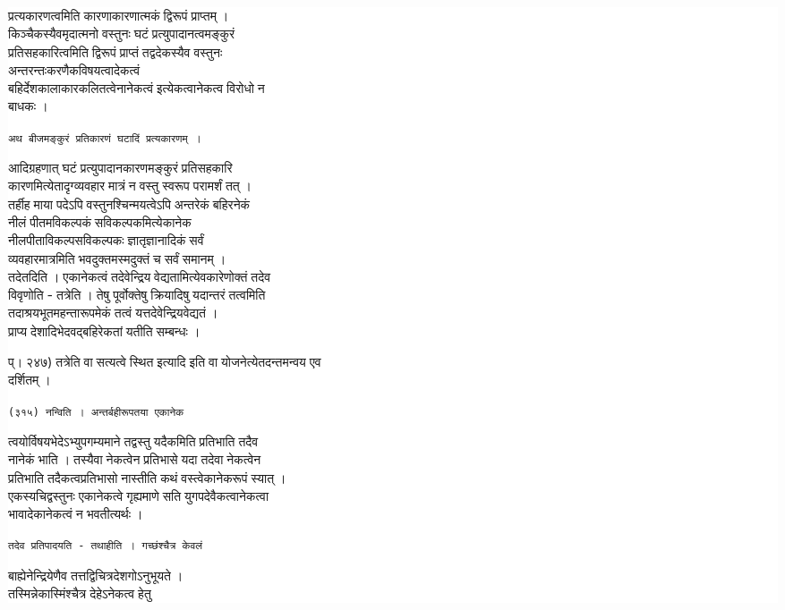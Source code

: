 प्रत्यकारणत्वमिति कारणाकारणात्मकं द्विरूपं प्राप्तम् ।   
किञ्चैकस्यैवमृदात्मनो वस्तुनः घटं प्रत्युपादानत्वमङ्कुरं   
प्रतिसहकारित्वमिति द्विरूपं प्राप्तं तद्वदेकस्यैव वस्तुनः   
अन्तरन्तःकरणैकविषयत्वादेकत्वं   
बहिर्देशकालाकारकलितत्वेनानेकत्वं इत्येकत्वानेकत्व विरोधो न   
बाधकः ।  
  
	अथ बीजमङ्कुरं प्रतिकारणं घटादिं प्रत्यकारणम् ।   
आदिग्रहणात् घटं प्रत्युपादानकारणमङ्कुरं प्रतिसहकारि   
कारणमित्येतादृग्व्यवहार मात्रं न वस्तु स्वरूप परामर्शं तत् ।   
तर्हीह माया पदेऽपि वस्तुनश्चिन्मयत्वेऽपि अन्तरेकं बहिरनेकं   
नीलं पीतमविकल्पकं सविकल्पकमित्येकानेक   
नीलपीताविकल्पसविकल्पकः ज्ञातृज्ञानादिकं सर्वं   
व्यवहारमात्रमिति भवदुक्तमस्मदुक्तं च सर्वं समानम् ।   
तदेतदिति । एकानेकत्वं तदेवेन्द्रिय वेद्यतामित्येवकारेणोक्तं तदेव   
विवृणोति - तत्रेति । तेषु पूर्वोक्तेषु क्रियादिषु यदान्तरं तत्वमिति   
तदाश्रयभूतमहन्तारूपमेकं तत्वं यत्तदेवेन्द्रियवेद्यतं ।   
प्राप्य देशादिभेदवद्बहिरेकतां यतीति सम्बन्धः ।   
  
प्। २४७) तत्रेति वा सत्यत्वे स्थित इत्यादि इति वा योजनेत्येतदन्तमन्वय एव   
दर्शितम् ।  
  
	(३१५) नन्विति । अन्तर्बहीरूपतया एकानेक   
त्वयोर्विषयभेदेऽभ्युपगम्यमाने तद्वस्तु यदैकमिति प्रतिभाति तदैव   
नानेकं भाति । तस्यैवा नेकत्वेन प्रतिभासे यदा तदेवा नेकत्वेन   
प्रतिभाति तदैकत्वप्रतिभासो नास्तीति कथं वस्त्वेकानेकरूपं स्यात् ।   
एकस्यचिद्वस्तुनः एकानेकत्वे गृह्यमाणे सति युगपदेवैकत्वानेकत्वा   
भावादेकानेकत्वं न भवतीत्यर्थः ।  
  
	तदेव प्रतिपादयति - तथाहीति । गच्छंश्चैत्र केवलं   
बाह्येनेन्द्रियेणैव तत्तद्विचित्रदेशगोऽनुभूयते ।   
तस्मिन्नेकास्मिंश्चैत्र देहेऽनेकत्व हेतु   
